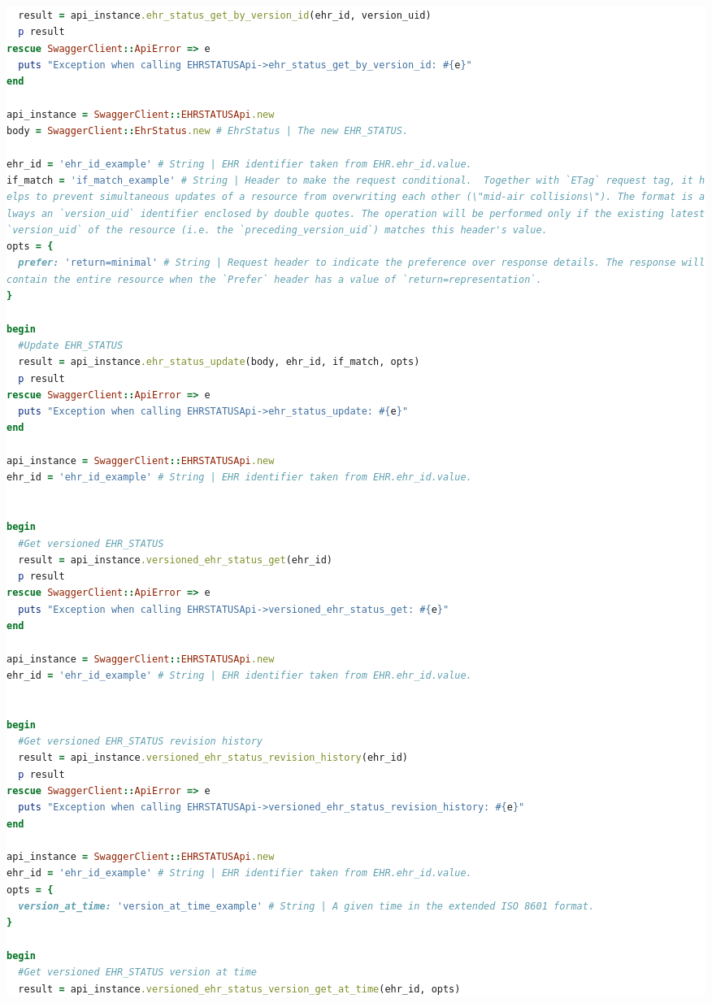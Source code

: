 ```ruby
  result = api_instance.ehr_status_get_by_version_id(ehr_id, version_uid)
  p result
rescue SwaggerClient::ApiError => e
  puts "Exception when calling EHRSTATUSApi->ehr_status_get_by_version_id: #{e}"
end

api_instance = SwaggerClient::EHRSTATUSApi.new
body = SwaggerClient::EhrStatus.new # EhrStatus | The new EHR_STATUS.

ehr_id = 'ehr_id_example' # String | EHR identifier taken from EHR.ehr_id.value. 
if_match = 'if_match_example' # String | Header to make the request conditional.  Together with `ETag` request tag, it helps to prevent simultaneous updates of a resource from overwriting each other (\"mid-air collisions\"). The format is always an `version_uid` identifier enclosed by double quotes. The operation will be performed only if the existing latest `version_uid` of the resource (i.e. the `preceding_version_uid`) matches this header's value. 
opts = { 
  prefer: 'return=minimal' # String | Request header to indicate the preference over response details. The response will contain the entire resource when the `Prefer` header has a value of `return=representation`. 
}

begin
  #Update EHR_STATUS
  result = api_instance.ehr_status_update(body, ehr_id, if_match, opts)
  p result
rescue SwaggerClient::ApiError => e
  puts "Exception when calling EHRSTATUSApi->ehr_status_update: #{e}"
end

api_instance = SwaggerClient::EHRSTATUSApi.new
ehr_id = 'ehr_id_example' # String | EHR identifier taken from EHR.ehr_id.value. 


begin
  #Get versioned EHR_STATUS
  result = api_instance.versioned_ehr_status_get(ehr_id)
  p result
rescue SwaggerClient::ApiError => e
  puts "Exception when calling EHRSTATUSApi->versioned_ehr_status_get: #{e}"
end

api_instance = SwaggerClient::EHRSTATUSApi.new
ehr_id = 'ehr_id_example' # String | EHR identifier taken from EHR.ehr_id.value. 


begin
  #Get versioned EHR_STATUS revision history
  result = api_instance.versioned_ehr_status_revision_history(ehr_id)
  p result
rescue SwaggerClient::ApiError => e
  puts "Exception when calling EHRSTATUSApi->versioned_ehr_status_revision_history: #{e}"
end

api_instance = SwaggerClient::EHRSTATUSApi.new
ehr_id = 'ehr_id_example' # String | EHR identifier taken from EHR.ehr_id.value. 
opts = { 
  version_at_time: 'version_at_time_example' # String | A given time in the extended ISO 8601 format. 
}

begin
  #Get versioned EHR_STATUS version at time
  result = api_instance.versioned_ehr_status_version_get_at_time(ehr_id, opts)
```